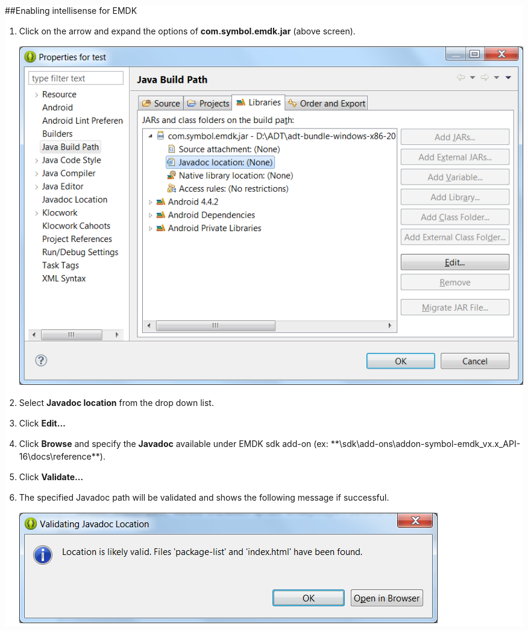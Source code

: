 

##Enabling intellisense for EMDK

1. Click on the arrow and expand the options of **com.symbol.emdk.jar** (above screen).

	![img](../../images/setup/emdkJarAsLib03.png)




2. Select **Javadoc location** from the drop down list.

3. Click **Edit…**

4. Click **Browse** and specify the **Javadoc** available under EMDK sdk add-on (ex: **<adt-bundle>\sdk\add-ons\addon-symbol-emdk_vx.x_API-16\docs\reference\**).

5. Click **Validate…**

6. The specified Javadoc path will be validated and shows the following message if successful.

	![img](../../images/setup/emdkJarAsLib05.png)
